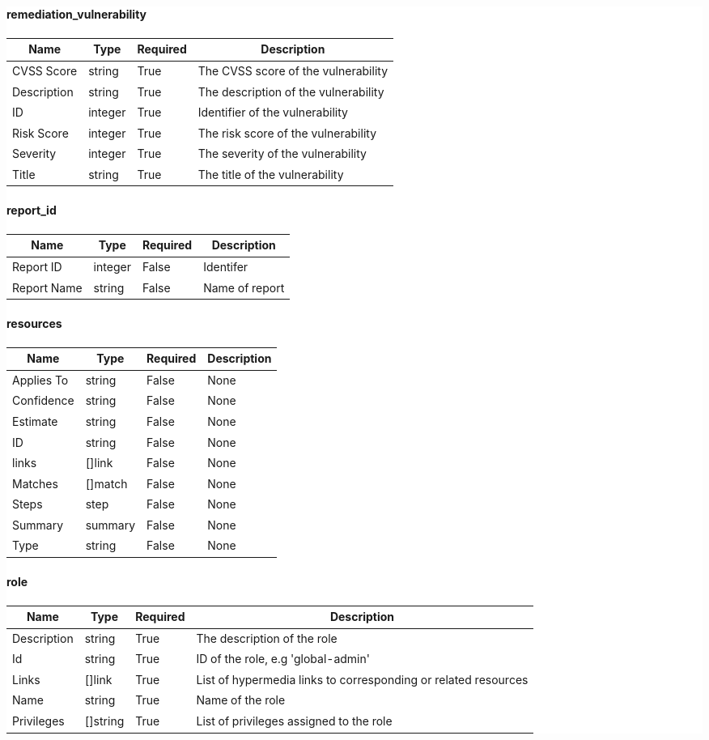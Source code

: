 #### remediation_vulnerability

|Name|Type|Required|Description|
|----|----|--------|-----------|
|CVSS Score|string|True|The CVSS score of the vulnerability|
|Description|string|True|The description of the vulnerability|
|ID|integer|True|Identifier of the vulnerability|
|Risk Score|integer|True|The risk score of the vulnerability|
|Severity|integer|True|The severity of the vulnerability|
|Title|string|True|The title of the vulnerability|

#### report_id

|Name|Type|Required|Description|
|----|----|--------|-----------|
|Report ID|integer|False|Identifer|
|Report Name|string|False|Name of report|

#### resources

|Name|Type|Required|Description|
|----|----|--------|-----------|
|Applies To|string|False|None|
|Confidence|string|False|None|
|Estimate|string|False|None|
|ID|string|False|None|
|links|[]link|False|None|
|Matches|[]match|False|None|
|Steps|step|False|None|
|Summary|summary|False|None|
|Type|string|False|None|

#### role

|Name|Type|Required|Description|
|----|----|--------|-----------|
|Description|string|True|The description of the role|
|Id|string|True|ID of the role, e.g 'global-admin'|
|Links|[]link|True|List of hypermedia links to corresponding or related resources|
|Name|string|True|Name of the role|
|Privileges|[]string|True|List of privileges assigned to the role|
